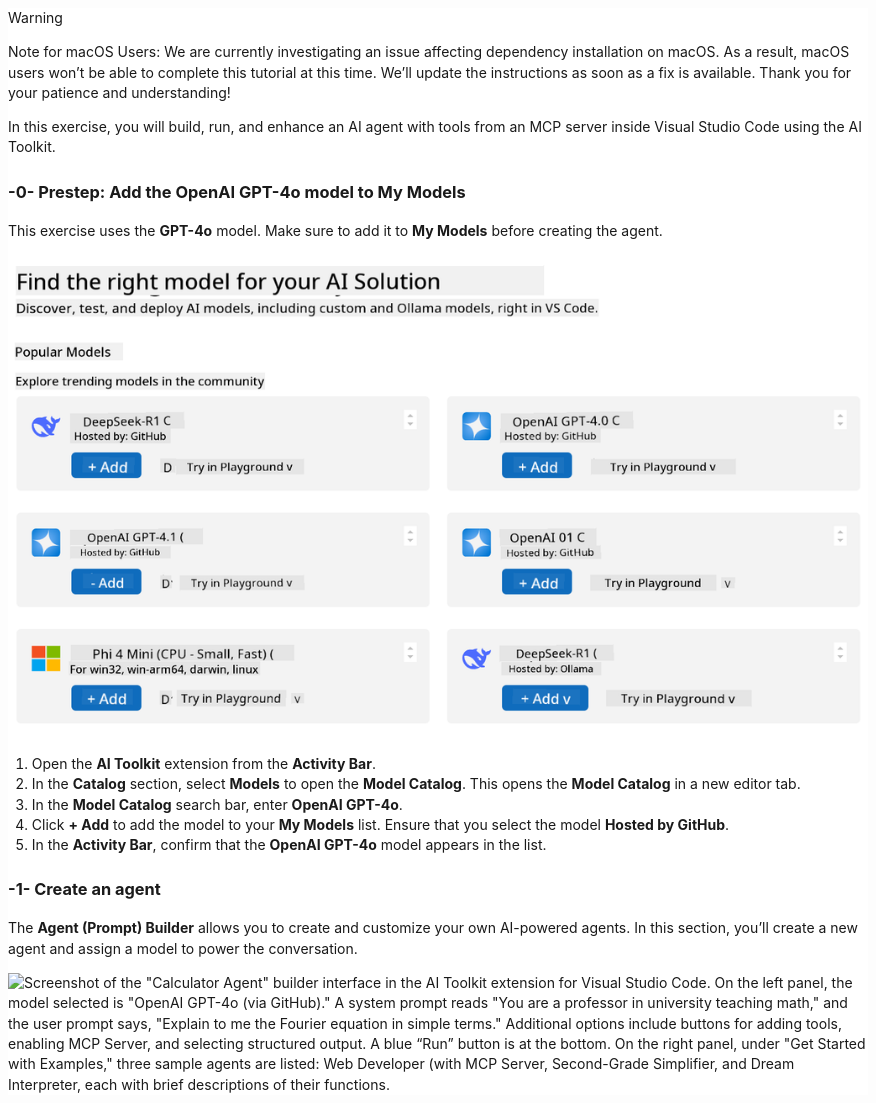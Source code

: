 > [!WARNING]
> Note for macOS Users: We are currently investigating an issue affecting dependency installation on macOS. As a result, macOS users won’t be able to complete this tutorial at this time. We’ll update the instructions as soon as a fix is available. Thank you for your patience and understanding!

In this exercise, you will build, run, and enhance an AI agent with tools from an MCP server inside Visual Studio Code using the AI Toolkit.

### -0- Prestep: Add the OpenAI GPT-4o model to My Models

This exercise uses the **GPT-4o** model. Make sure to add it to **My Models** before creating the agent.

![Screenshot of a model selection interface in Visual Studio Code's AI Toolkit extension. The heading reads "Find the right model for your AI Solution" with a subtitle encouraging users to discover, test, and deploy AI models. Below, under “Popular Models,” six model cards are displayed: DeepSeek-R1 (GitHub-hosted), OpenAI GPT-4o, OpenAI GPT-4.1, OpenAI o1, Phi 4 Mini (CPU - Small, Fast), and DeepSeek-R1 (Ollama-hosted). Each card includes options to “Add” the model or “Try in Playground](../../../../translated_images/aitk-model-catalog.2acd38953bb9c119aa629fe74ef34cc56e4eed35e7f5acba7cd0a59e614ab335.en.png)

1. Open the **AI Toolkit** extension from the **Activity Bar**.
2. In the **Catalog** section, select **Models** to open the **Model Catalog**. This opens the **Model Catalog** in a new editor tab.
3. In the **Model Catalog** search bar, enter **OpenAI GPT-4o**.
4. Click **+ Add** to add the model to your **My Models** list. Ensure that you select the model **Hosted by GitHub**.
5. In the **Activity Bar**, confirm that the **OpenAI GPT-4o** model appears in the list.

### -1- Create an agent

The **Agent (Prompt) Builder** allows you to create and customize your own AI-powered agents. In this section, you’ll create a new agent and assign a model to power the conversation.

![Screenshot of the "Calculator Agent" builder interface in the AI Toolkit extension for Visual Studio Code. On the left panel, the model selected is "OpenAI GPT-4o (via GitHub)." A system prompt reads "You are a professor in university teaching math," and the user prompt says, "Explain to me the Fourier equation in simple terms." Additional options include buttons for adding tools, enabling MCP Server, and selecting structured output. A blue “Run” button is at the bottom. On the right panel, under "Get Started with Examples," three sample agents are listed: Web Developer (with MCP Server, Second-Grade Simplifier, and Dream Interpreter, each with brief descriptions of their functions.](../../../../translated_images/aitk-agent-builder.901e3a2960c3e4774b29a23024ff5bec2d4232f57fae2a418b2aaae80f81c05f.en.png)
